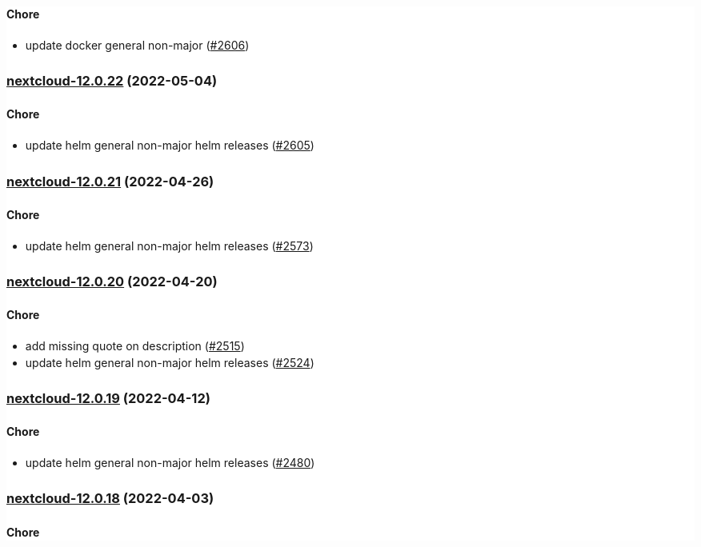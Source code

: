 #### Chore

* update docker general non-major ([#2606](https://github.com/truecharts/apps/issues/2606))



<a name="nextcloud-12.0.22"></a>
### [nextcloud-12.0.22](https://github.com/truecharts/apps/compare/nextcloud-12.0.21...nextcloud-12.0.22) (2022-05-04)

#### Chore

* update helm general non-major helm releases ([#2605](https://github.com/truecharts/apps/issues/2605))



<a name="nextcloud-12.0.21"></a>
### [nextcloud-12.0.21](https://github.com/truecharts/apps/compare/nextcloud-12.0.20...nextcloud-12.0.21) (2022-04-26)

#### Chore

* update helm general non-major helm releases ([#2573](https://github.com/truecharts/apps/issues/2573))



<a name="nextcloud-12.0.20"></a>
### [nextcloud-12.0.20](https://github.com/truecharts/apps/compare/nextcloud-12.0.19...nextcloud-12.0.20) (2022-04-20)

#### Chore

* add missing quote on description ([#2515](https://github.com/truecharts/apps/issues/2515))
* update helm general non-major helm releases ([#2524](https://github.com/truecharts/apps/issues/2524))



<a name="nextcloud-12.0.19"></a>
### [nextcloud-12.0.19](https://github.com/truecharts/apps/compare/nextcloud-12.0.18...nextcloud-12.0.19) (2022-04-12)

#### Chore

* update helm general non-major helm releases ([#2480](https://github.com/truecharts/apps/issues/2480))



<a name="nextcloud-12.0.18"></a>
### [nextcloud-12.0.18](https://github.com/truecharts/apps/compare/nextcloud-12.0.17...nextcloud-12.0.18) (2022-04-03)

#### Chore
